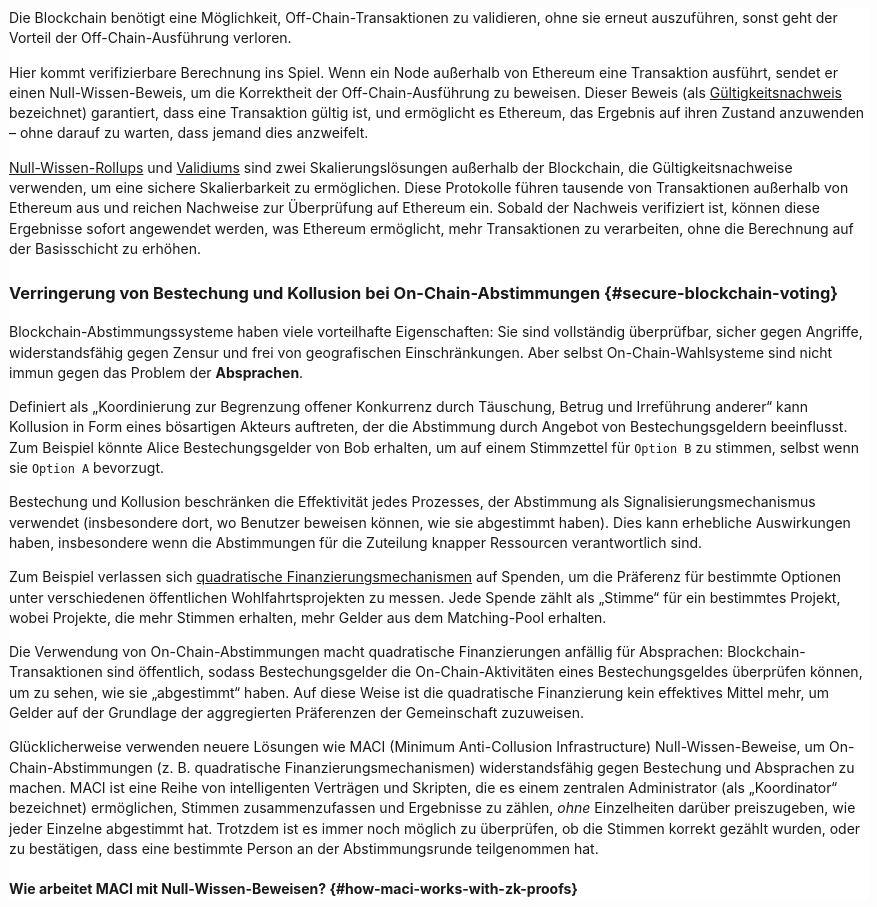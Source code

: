 Die Blockchain benötigt eine Möglichkeit, Off-Chain-Transaktionen zu validieren, ohne sie erneut auszuführen, sonst geht der Vorteil der Off-Chain-Ausführung verloren.

Hier kommt verifizierbare Berechnung ins Spiel. Wenn ein Node außerhalb von Ethereum eine Transaktion ausführt, sendet er einen Null-Wissen-Beweis, um die Korrektheit der Off-Chain-Ausführung zu beweisen. Dieser Beweis (als [Gültigkeitsnachweis](/glossary/#validity-proof) bezeichnet) garantiert, dass eine Transaktion gültig ist, und ermöglicht es Ethereum, das Ergebnis auf ihren Zustand anzuwenden – ohne darauf zu warten, dass jemand dies anzweifelt.

[Null-Wissen-Rollups](/developers/docs/scaling/zk-rollups) und [Validiums](/developers/docs/scaling/validium/) sind zwei Skalierungslösungen außerhalb der Blockchain, die Gültigkeitsnachweise verwenden, um eine sichere Skalierbarkeit zu ermöglichen. Diese Protokolle führen tausende von Transaktionen außerhalb von Ethereum aus und reichen Nachweise zur Überprüfung auf Ethereum ein. Sobald der Nachweis verifiziert ist, können diese Ergebnisse sofort angewendet werden, was Ethereum ermöglicht, mehr Transaktionen zu verarbeiten, ohne die Berechnung auf der Basisschicht zu erhöhen.

### Verringerung von Bestechung und Kollusion bei On-Chain-Abstimmungen {#secure-blockchain-voting}

Blockchain-Abstimmungssysteme haben viele vorteilhafte Eigenschaften: Sie sind vollständig überprüfbar, sicher gegen Angriffe, widerstandsfähig gegen Zensur und frei von geografischen Einschränkungen. Aber selbst On-Chain-Wahlsysteme sind nicht immun gegen das Problem der **Absprachen**.

Definiert als „Koordinierung zur Begrenzung offener Konkurrenz durch Täuschung, Betrug und Irreführung anderer“ kann Kollusion in Form eines bösartigen Akteurs auftreten, der die Abstimmung durch Angebot von Bestechungsgeldern beeinflusst. Zum Beispiel könnte Alice Bestechungsgelder von Bob erhalten, um auf einem Stimmzettel für `Option B` zu stimmen, selbst wenn sie `Option A` bevorzugt.

Bestechung und Kollusion beschränken die Effektivität jedes Prozesses, der Abstimmung als Signalisierungsmechanismus verwendet (insbesondere dort, wo Benutzer beweisen können, wie sie abgestimmt haben). Dies kann erhebliche Auswirkungen haben, insbesondere wenn die Abstimmungen für die Zuteilung knapper Ressourcen verantwortlich sind.

Zum Beispiel verlassen sich [quadratische Finanzierungsmechanismen](https://www.radicalxchange.org/concepts/plural-funding/) auf Spenden, um die Präferenz für bestimmte Optionen unter verschiedenen öffentlichen Wohlfahrtsprojekten zu messen. Jede Spende zählt als „Stimme“ für ein bestimmtes Projekt, wobei Projekte, die mehr Stimmen erhalten, mehr Gelder aus dem Matching-Pool erhalten.

Die Verwendung von On-Chain-Abstimmungen macht quadratische Finanzierungen anfällig für Absprachen: Blockchain-Transaktionen sind öffentlich, sodass Bestechungsgelder die On-Chain-Aktivitäten eines Bestechungsgeldes überprüfen können, um zu sehen, wie sie „abgestimmt“ haben. Auf diese Weise ist die quadratische Finanzierung kein effektives Mittel mehr, um Gelder auf der Grundlage der aggregierten Präferenzen der Gemeinschaft zuzuweisen.

Glücklicherweise verwenden neuere Lösungen wie MACI (Minimum Anti-Collusion Infrastructure) Null-Wissen-Beweise, um On-Chain-Abstimmungen (z. B. quadratische Finanzierungsmechanismen) widerstandsfähig gegen Bestechung und Absprachen zu machen. MACI ist eine Reihe von intelligenten Verträgen und Skripten, die es einem zentralen Administrator (als „Koordinator“ bezeichnet) ermöglichen, Stimmen zusammenzufassen und Ergebnisse zu zählen, _ohne_ Einzelheiten darüber preiszugeben, wie jeder Einzelne abgestimmt hat. Trotzdem ist es immer noch möglich zu überprüfen, ob die Stimmen korrekt gezählt wurden, oder zu bestätigen, dass eine bestimmte Person an der Abstimmungsrunde teilgenommen hat.

#### Wie arbeitet MACI mit Null-Wissen-Beweisen? {#how-maci-works-with-zk-proofs}
